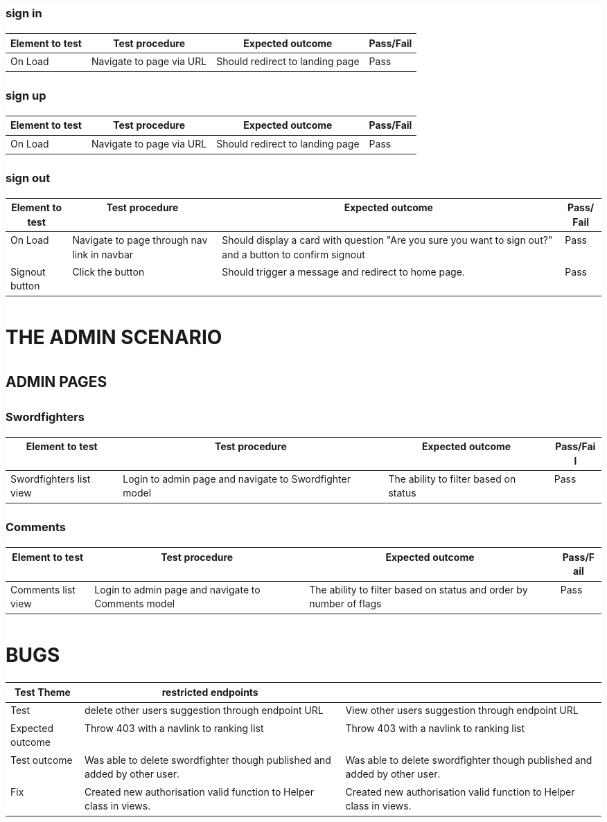 ### sign in

Element to test | Test procedure | Expected outcome | Pass/Fail
--- | --- | --- | ---
On Load | Navigate to page via URL | Should redirect to landing page | Pass

### sign up

Element to test | Test procedure | Expected outcome | Pass/Fail
--- | --- | --- | ---
On Load | Navigate to page via URL | Should redirect to landing page | Pass

### sign out

Element to test | Test procedure | Expected outcome | Pass/Fail
--- | --- | --- | ---
On Load | Navigate to page through nav link in navbar | Should display a card with question "Are you sure you want to sign out?" and a button to confirm signout | Pass
Signout button | Click the button | Should trigger a message and redirect to home page. | Pass

# THE ADMIN SCENARIO
## ADMIN PAGES

### Swordfighters

| Element to test    | Test procedure | Expected outcome | Pass/Fail |
--- | --- | --- | ---
| Swordfighters list view | Login to admin page and navigate to Swordfighter model | The ability to filter based on status | Pass |

### Comments

| Element to test | Test procedure | Expected outcome  | Pass/Fail |
--- | --- | --- | ---
| Comments list view | Login to admin page and navigate to Comments model | The ability to filter based on status and order by number of flags | Pass |

# BUGS

| Test Theme | restricted endpoints |  |
--- | --- | --- |
| Test | delete other users suggestion through endpoint URL | View other users suggestion through endpoint URL |
| Expected outcome| Throw 403 with a navlink to ranking list | Throw 403 with a navlink to ranking list |
| Test outcome | Was able to delete swordfighter though published and added by other user. | Was able to delete swordfighter though published and added by other user. |
| Fix  | Created new authorisation valid function to Helper class in views. | Created new authorisation valid function to Helper class in views. |
